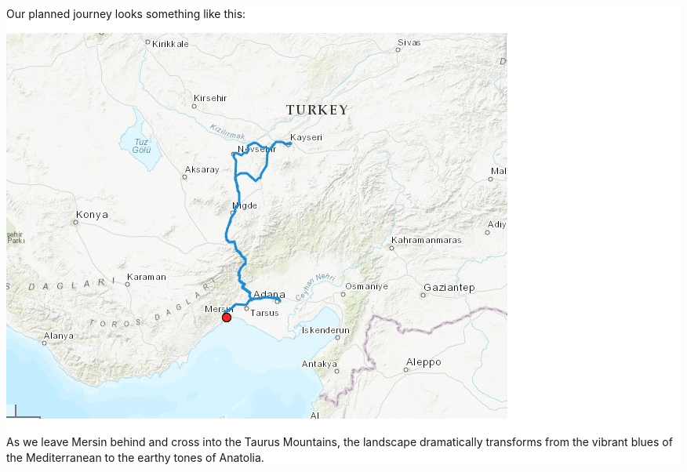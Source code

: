 Our planned journey looks something like this:

![Planned route](/assets/img/article_imgs/turkey-roadtrip/2-map.jpg)

As we leave Mersin behind and cross into the Taurus Mountains, the landscape dramatically transforms from the vibrant blues of the Mediterranean to the earthy tones of Anatolia.
